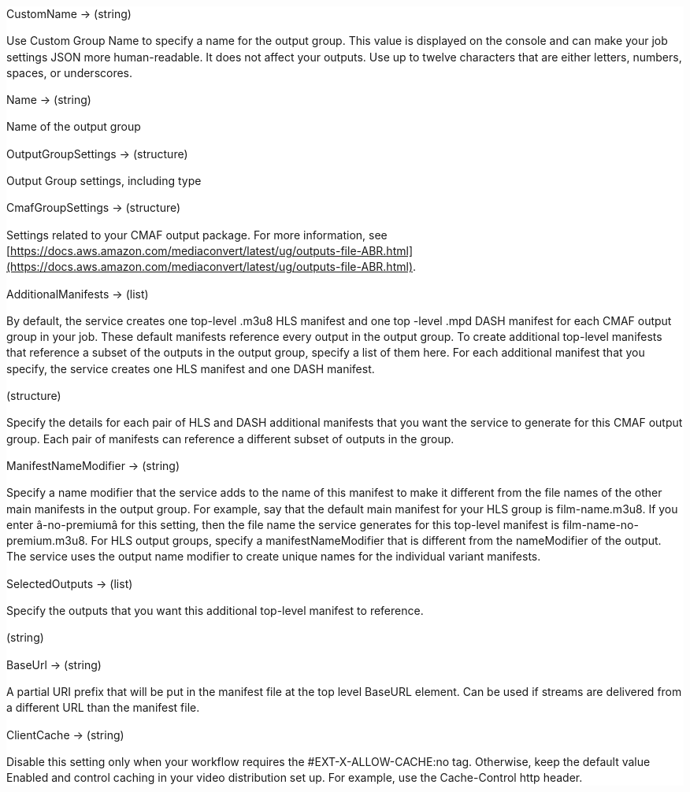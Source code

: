 CustomName -> (string)

Use Custom Group Name to specify a name for the output group. This value is displayed on the console and can make your job settings JSON more human-readable. It does not affect your outputs. Use up to twelve characters that are either letters, numbers, spaces, or underscores.

Name -> (string)

Name of the output group

OutputGroupSettings -> (structure)

Output Group settings, including type

CmafGroupSettings -> (structure)

Settings related to your CMAF output package. For more information, see [https://docs.aws.amazon.com/mediaconvert/latest/ug/outputs-file-ABR.html](https://docs.aws.amazon.com/mediaconvert/latest/ug/outputs-file-ABR.html).

AdditionalManifests -> (list)

By default, the service creates one top-level .m3u8 HLS manifest and one top -level .mpd DASH manifest for each CMAF output group in your job. These default manifests reference every output in the output group. To create additional top-level manifests that reference a subset of the outputs in the output group, specify a list of them here. For each additional manifest that you specify, the service creates one HLS manifest and one DASH manifest.

(structure)

Specify the details for each pair of HLS and DASH additional manifests that you want the service to generate for this CMAF output group. Each pair of manifests can reference a different subset of outputs in the group.

ManifestNameModifier -> (string)

Specify a name modifier that the service adds to the name of this manifest to make it different from the file names of the other main manifests in the output group. For example, say that the default main manifest for your HLS group is film-name.m3u8. If you enter â-no-premiumâ for this setting, then the file name the service generates for this top-level manifest is film-name-no-premium.m3u8. For HLS output groups, specify a manifestNameModifier that is different from the nameModifier of the output. The service uses the output name modifier to create unique names for the individual variant manifests.

SelectedOutputs -> (list)

Specify the outputs that you want this additional top-level manifest to reference.

(string)

BaseUrl -> (string)

A partial URI prefix that will be put in the manifest file at the top level BaseURL element. Can be used if streams are delivered from a different URL than the manifest file.

ClientCache -> (string)

Disable this setting only when your workflow requires the #EXT-X-ALLOW-CACHE:no tag. Otherwise, keep the default value Enabled and control caching in your video distribution set up. For example, use the Cache-Control http header.

